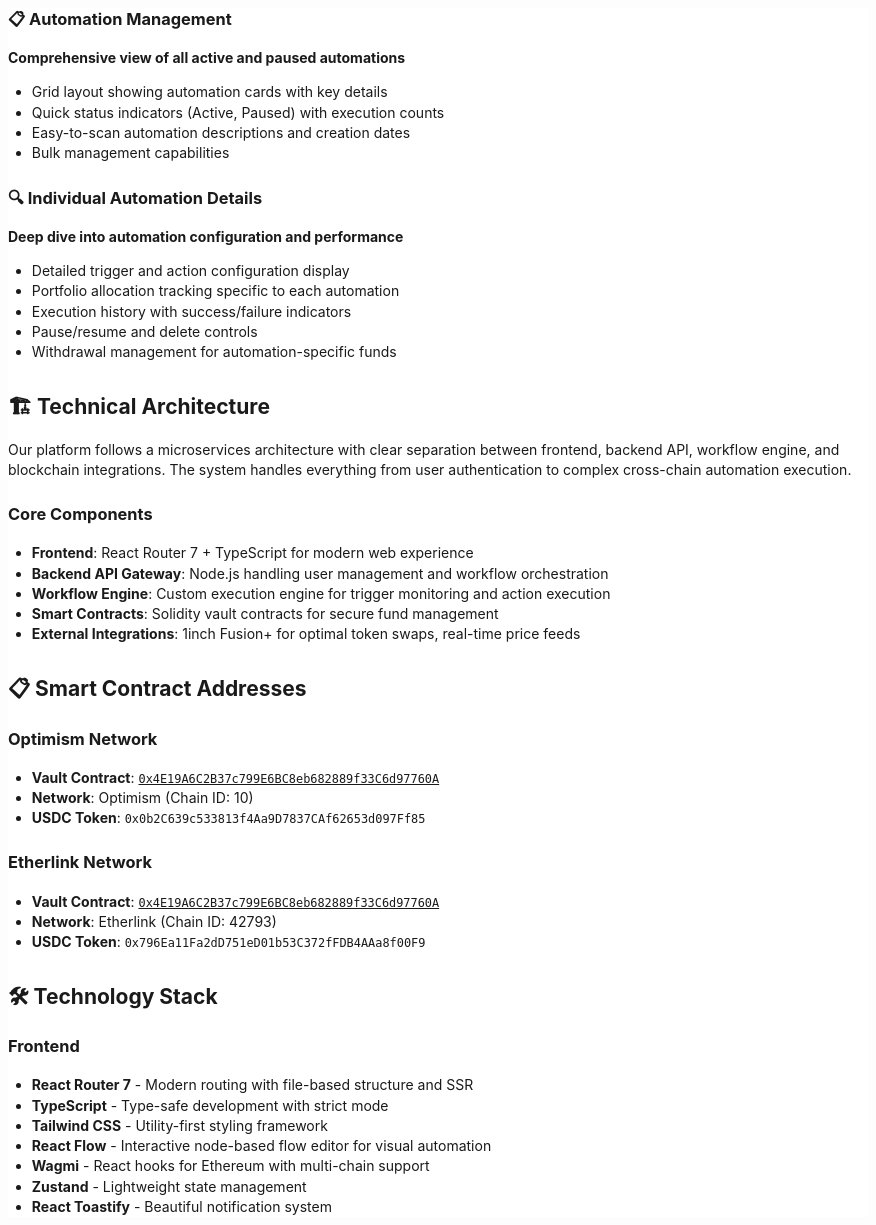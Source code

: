 ### 📋 Automation Management
**Comprehensive view of all active and paused automations**
- Grid layout showing automation cards with key details
- Quick status indicators (Active, Paused) with execution counts
- Easy-to-scan automation descriptions and creation dates
- Bulk management capabilities

### 🔍 Individual Automation Details
**Deep dive into automation configuration and performance**
- Detailed trigger and action configuration display
- Portfolio allocation tracking specific to each automation
- Execution history with success/failure indicators
- Pause/resume and delete controls
- Withdrawal management for automation-specific funds

## 🏗️ Technical Architecture

Our platform follows a microservices architecture with clear separation between frontend, backend API, workflow engine, and blockchain integrations. The system handles everything from user authentication to complex cross-chain automation execution.

### Core Components

- **Frontend**: React Router 7 + TypeScript for modern web experience
- **Backend API Gateway**: Node.js handling user management and workflow orchestration  
- **Workflow Engine**: Custom execution engine for trigger monitoring and action execution
- **Smart Contracts**: Solidity vault contracts for secure fund management
- **External Integrations**: 1inch Fusion+ for optimal token swaps, real-time price feeds

## 📋 Smart Contract Addresses

### Optimism Network
- **Vault Contract**: [`0x4E19A6C2B37c799E6BC8eb682889f33C6d97760A`](https://optimistic.etherscan.io/address/0x4E19A6C2B37c799E6BC8eb682889f33C6d97760A)
- **Network**: Optimism (Chain ID: 10)
- **USDC Token**: `0x0b2C639c533813f4Aa9D7837CAf62653d097Ff85`

### Etherlink Network  
- **Vault Contract**: [`0x4E19A6C2B37c799E6BC8eb682889f33C6d97760A`](https://explorer.etherlink.com/address/0x4E19A6C2B37c799E6BC8eb682889f33C6d97760A)
- **Network**: Etherlink (Chain ID: 42793)
- **USDC Token**: `0x796Ea11Fa2dD751eD01b53C372fFDB4AAa8f00F9`

## 🛠️ Technology Stack

### Frontend
- **React Router 7** - Modern routing with file-based structure and SSR
- **TypeScript** - Type-safe development with strict mode
- **Tailwind CSS** - Utility-first styling framework
- **React Flow** - Interactive node-based flow editor for visual automation
- **Wagmi** - React hooks for Ethereum with multi-chain support
- **Zustand** - Lightweight state management
- **React Toastify** - Beautiful notification system
